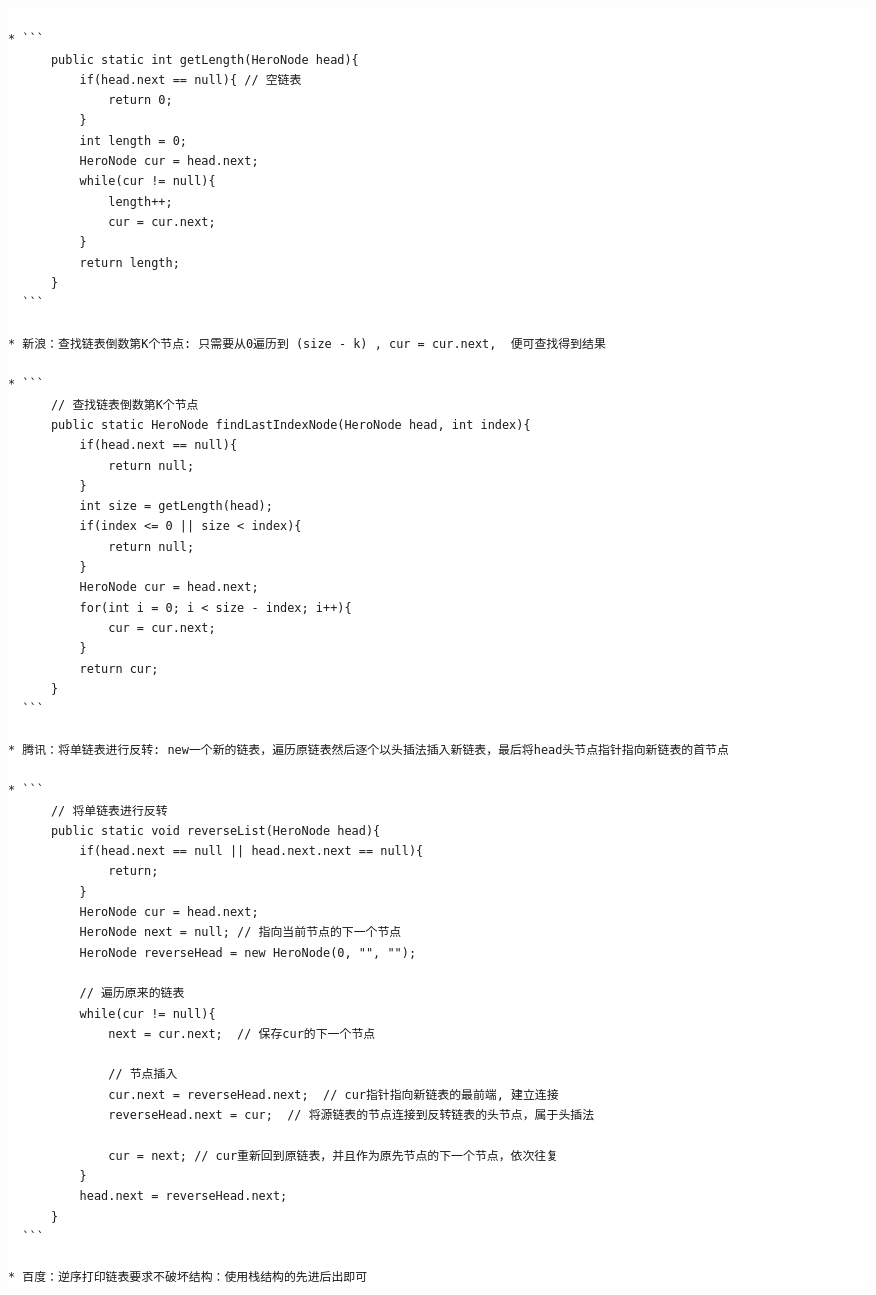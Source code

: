   ```

  * ```
    	public static int getLength(HeroNode head){
      		if(head.next == null){ // 空链表 
      			return 0;
      		}
      		int length = 0;
      		HeroNode cur = head.next;
      		while(cur != null){
      			length++;
      			cur = cur.next;
      		}
      		return length;
      	}
    ```

* 新浪：查找链表倒数第K个节点: 只需要从0遍历到 (size - k) , cur = cur.next,  便可查找得到结果

  * ```
    	// 查找链表倒数第K个节点
      	public static HeroNode findLastIndexNode(HeroNode head, int index){
      		if(head.next == null){
      			return null;
      		}
      		int size = getLength(head);
      		if(index <= 0 || size < index){
      			return null;
      		}
      		HeroNode cur = head.next;
      		for(int i = 0; i < size - index; i++){
      			cur = cur.next;
      		}
      		return cur;
      	}
    ```

* 腾讯：将单链表进行反转: new一个新的链表，遍历原链表然后逐个以头插法插入新链表，最后将head头节点指针指向新链表的首节点

  * ```
    	// 将单链表进行反转
      	public static void reverseList(HeroNode head){
      		if(head.next == null || head.next.next == null){
      			return;
      		} 
      		HeroNode cur = head.next;
      		HeroNode next = null; // 指向当前节点的下一个节点
      		HeroNode reverseHead = new HeroNode(0, "", "");
      		
      		// 遍历原来的链表
      		while(cur != null){
      			next = cur.next;  // 保存cur的下一个节点
      			
      			// 节点插入
      			cur.next = reverseHead.next;  // cur指针指向新链表的最前端, 建立连接
      			reverseHead.next = cur;  // 将源链表的节点连接到反转链表的头节点，属于头插法
      			
      			cur = next; // cur重新回到原链表，并且作为原先节点的下一个节点，依次往复
      		}
      		head.next = reverseHead.next;
      	}
    ```

* 百度：逆序打印链表要求不破坏结构：使用栈结构的先进后出即可
  ```